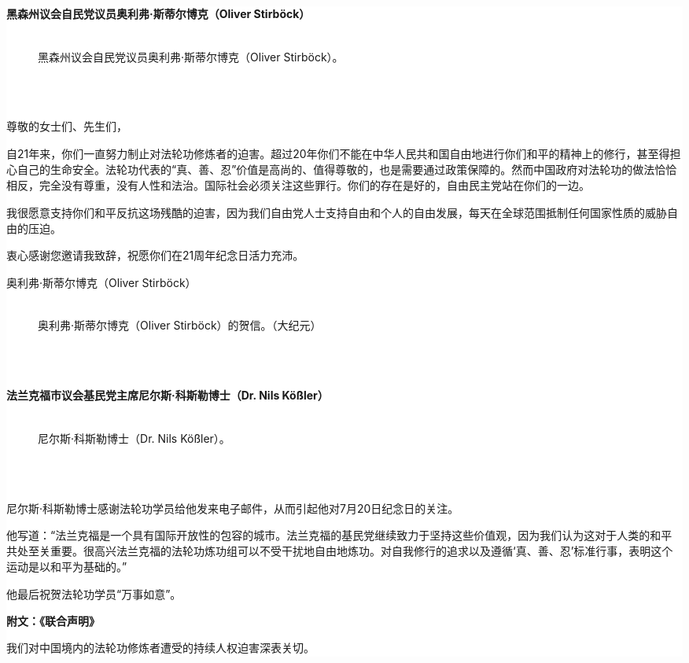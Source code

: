  <p>
  <strong>
   黑森州议会自民党议员奥利弗·斯蒂尔博克（Oliver Stirböck）
  </strong>
 </p>
 <figure class="wp-caption alignnone" id="attachment_102901200" style="width: 511px">
  <img alt="" class="size-full wp-image-102901200" src="https://i.ntdtv.com/assets/uploads/2020/07/2020-07-24_141431.jpg"/>
  <br/><figcaption class="wp-caption-text">
   黑森州议会自民党议员奥利弗·斯蒂尔博克（Oliver Stirböck）。
  </figcaption><br/>
 </figure><br/>
 <p>
  尊敬的女士们、先生们，
 </p>
 <p>
  自21年来，你们一直努力制止对法轮功修炼者的迫害。超过20年你们不能在中华人民共和国自由地进行你们和平的精神上的修行，甚至得担心自己的生命安全。法轮功代表的“真、善、忍”价值是高尚的、值得尊敬的，也是需要通过政策保障的。然而中国政府对法轮功的做法恰恰相反，完全没有尊重，没有人性和法治。国际社会必须关注这些罪行。你们的存在是好的，自由民主党站在你们的一边。
 </p>
 <p>
  我很愿意支持你们和平反抗这场残酷的迫害，因为我们自由党人士支持自由和个人的自由发展，每天在全球范围抵制任何国家性质的威胁自由的压迫。
 </p>
 <p>
  衷心感谢您邀请我致辞，祝愿你们在21周年纪念日活力充沛。
 </p>
 <p>
  奥利弗·斯蒂尔博克（Oliver Stirböck）
 </p>
 <figure class="wp-caption alignnone" id="attachment_102901199" style="width: 464px">
  <img alt="" class="size-full wp-image-102901199" src="https://i.ntdtv.com/assets/uploads/2020/07/2020-07-24_141420.jpg"/>
  <br/><figcaption class="wp-caption-text">
   奥利弗·斯蒂尔博克（Oliver Stirböck）的贺信。（大纪元）
   <br/>
  </figcaption><br/>
 </figure><br/>
 <p>
  <strong>
   法兰克福市议会基民党主席尼尔斯·科斯勒博士（Dr. Nils Kößler）
  </strong>
 </p>
 <figure class="wp-caption alignnone" id="attachment_102901198" style="width: 321px">
  <img alt="" class="size-full wp-image-102901198" src="https://i.ntdtv.com/assets/uploads/2020/07/2020-07-24_141406.jpg"/>
  <br/><figcaption class="wp-caption-text">
   尼尔斯·科斯勒博士（Dr. Nils Kößler）。
  </figcaption><br/>
 </figure><br/>
 <p>
  尼尔斯·科斯勒博士感谢法轮功学员给他发来电子邮件，从而引起他对7月20日纪念日的关注。
 </p>
 <p>
  他写道：“法兰克福是一个具有国际开放性的包容的城市。法兰克福的基民党继续致力于坚持这些价值观，因为我们认为这对于人类的和平共处至关重要。很高兴法兰克福的法轮功炼功组可以不受干扰地自由地炼功。对自我修行的追求以及遵循‘真、善、忍’标准行事，表明这个运动是以和平为基础的。”
 </p>
 <p>
  他最后祝贺法轮功学员“万事如意”。
 </p>
 <p>
  <strong>
   附文：《联合声明》
  </strong>
 </p>
 <p>
  我们对中国境内的法轮功修炼者遭受的持续人权迫害深表关切。